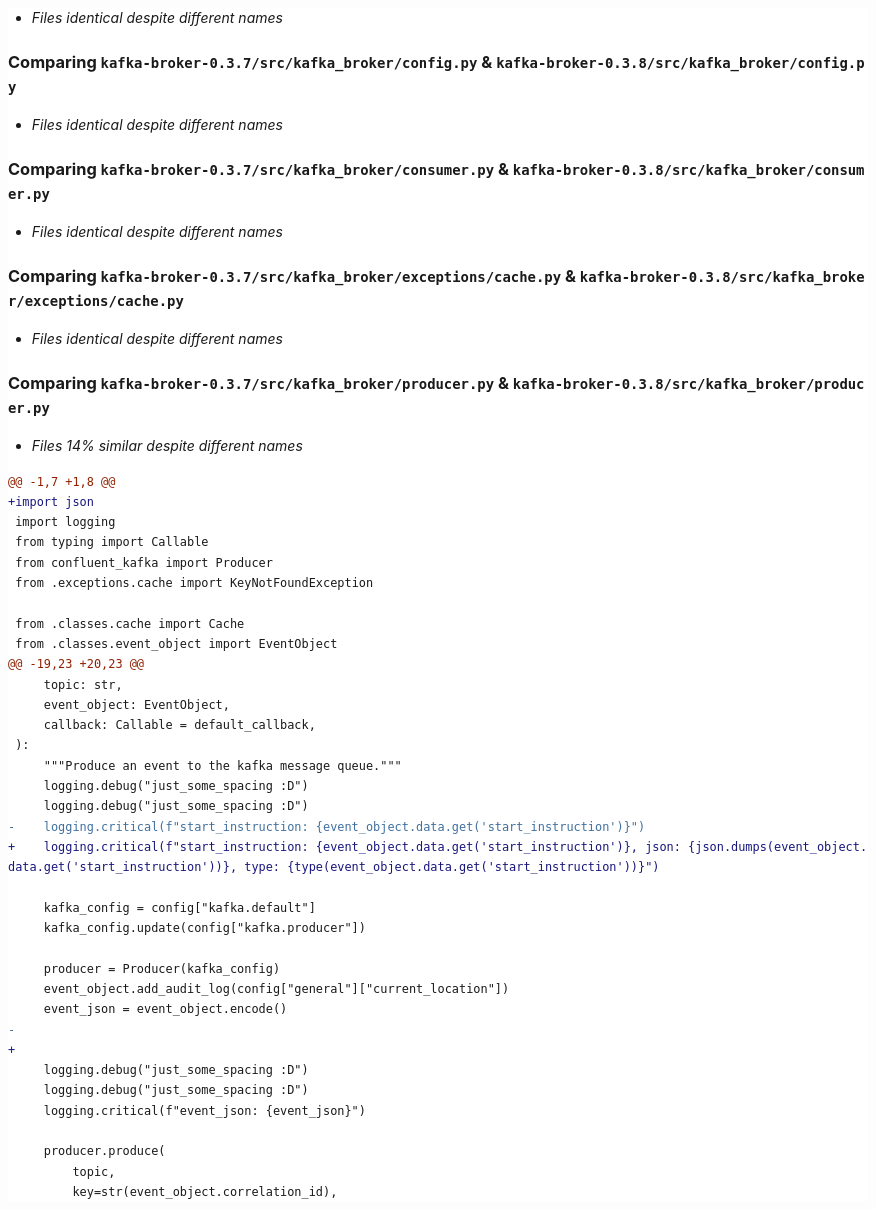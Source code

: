  * *Files identical despite different names*

### Comparing `kafka-broker-0.3.7/src/kafka_broker/config.py` & `kafka-broker-0.3.8/src/kafka_broker/config.py`

 * *Files identical despite different names*

### Comparing `kafka-broker-0.3.7/src/kafka_broker/consumer.py` & `kafka-broker-0.3.8/src/kafka_broker/consumer.py`

 * *Files identical despite different names*

### Comparing `kafka-broker-0.3.7/src/kafka_broker/exceptions/cache.py` & `kafka-broker-0.3.8/src/kafka_broker/exceptions/cache.py`

 * *Files identical despite different names*

### Comparing `kafka-broker-0.3.7/src/kafka_broker/producer.py` & `kafka-broker-0.3.8/src/kafka_broker/producer.py`

 * *Files 14% similar despite different names*

```diff
@@ -1,7 +1,8 @@
+import json
 import logging
 from typing import Callable
 from confluent_kafka import Producer
 from .exceptions.cache import KeyNotFoundException
 
 from .classes.cache import Cache
 from .classes.event_object import EventObject
@@ -19,23 +20,23 @@
     topic: str,
     event_object: EventObject,
     callback: Callable = default_callback,
 ):
     """Produce an event to the kafka message queue."""
     logging.debug("just_some_spacing :D")
     logging.debug("just_some_spacing :D")
-    logging.critical(f"start_instruction: {event_object.data.get('start_instruction')}")
+    logging.critical(f"start_instruction: {event_object.data.get('start_instruction')}, json: {json.dumps(event_object.data.get('start_instruction'))}, type: {type(event_object.data.get('start_instruction'))}")
 
     kafka_config = config["kafka.default"]
     kafka_config.update(config["kafka.producer"])
 
     producer = Producer(kafka_config)
     event_object.add_audit_log(config["general"]["current_location"])
     event_json = event_object.encode()
-    
+
     logging.debug("just_some_spacing :D")
     logging.debug("just_some_spacing :D")
     logging.critical(f"event_json: {event_json}")
 
     producer.produce(
         topic,
         key=str(event_object.correlation_id),
```
